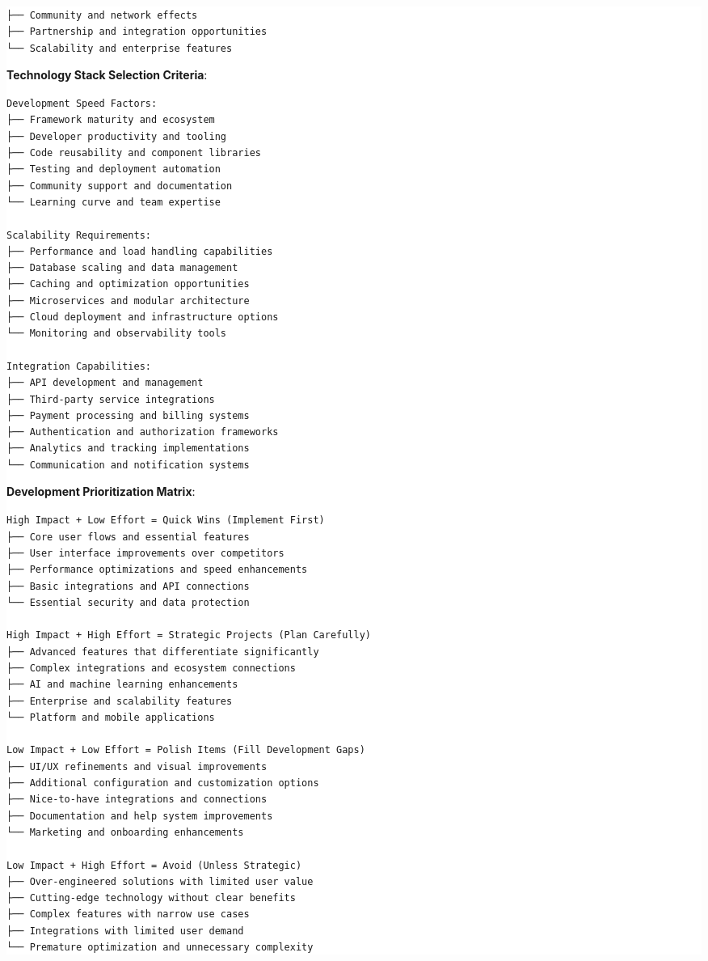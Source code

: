```
├── Community and network effects
├── Partnership and integration opportunities
└── Scalability and enterprise features
```

**Technology Stack Selection Criteria**:
```
Development Speed Factors:
├── Framework maturity and ecosystem
├── Developer productivity and tooling
├── Code reusability and component libraries
├── Testing and deployment automation
├── Community support and documentation
└── Learning curve and team expertise

Scalability Requirements:
├── Performance and load handling capabilities
├── Database scaling and data management
├── Caching and optimization opportunities
├── Microservices and modular architecture
├── Cloud deployment and infrastructure options
└── Monitoring and observability tools

Integration Capabilities:
├── API development and management
├── Third-party service integrations
├── Payment processing and billing systems
├── Authentication and authorization frameworks
├── Analytics and tracking implementations
└── Communication and notification systems
```

**Development Prioritization Matrix**:
```
High Impact + Low Effort = Quick Wins (Implement First)
├── Core user flows and essential features
├── User interface improvements over competitors
├── Performance optimizations and speed enhancements
├── Basic integrations and API connections
└── Essential security and data protection

High Impact + High Effort = Strategic Projects (Plan Carefully)
├── Advanced features that differentiate significantly
├── Complex integrations and ecosystem connections
├── AI and machine learning enhancements
├── Enterprise and scalability features
└── Platform and mobile applications

Low Impact + Low Effort = Polish Items (Fill Development Gaps)
├── UI/UX refinements and visual improvements
├── Additional configuration and customization options
├── Nice-to-have integrations and connections
├── Documentation and help system improvements
└── Marketing and onboarding enhancements

Low Impact + High Effort = Avoid (Unless Strategic)
├── Over-engineered solutions with limited user value
├── Cutting-edge technology without clear benefits
├── Complex features with narrow use cases
├── Integrations with limited user demand
└── Premature optimization and unnecessary complexity
```
